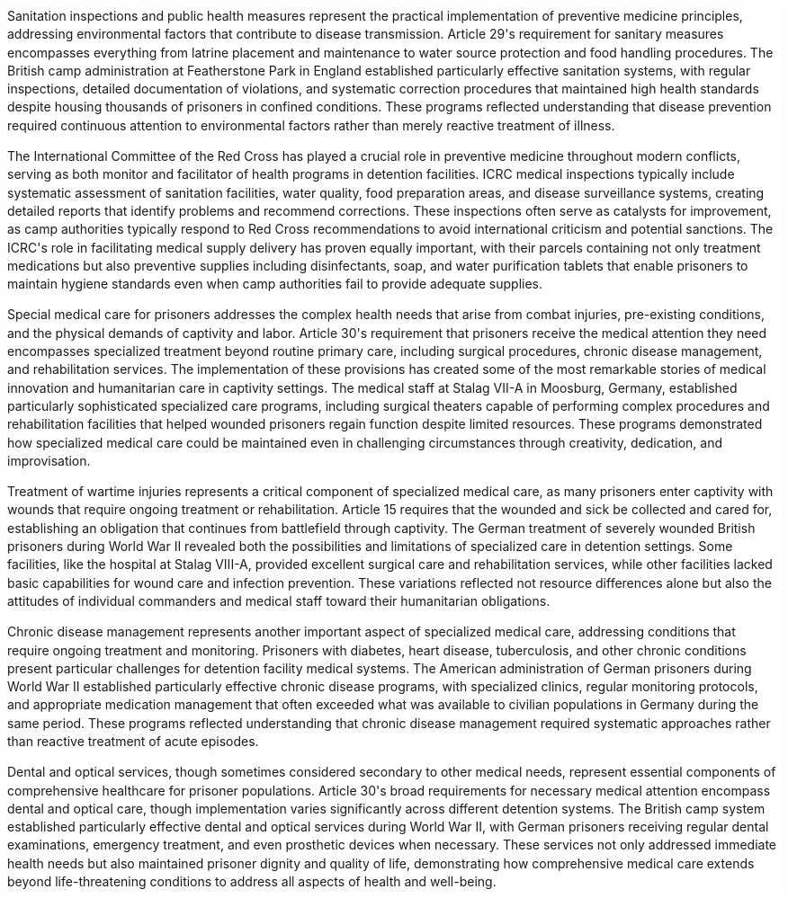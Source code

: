 Sanitation inspections and public health measures represent the practical implementation of preventive medicine principles, addressing environmental factors that contribute to disease transmission. Article 29's requirement for sanitary measures encompasses everything from latrine placement and maintenance to water source protection and food handling procedures. The British camp administration at Featherstone Park in England established particularly effective sanitation systems, with regular inspections, detailed documentation of violations, and systematic correction procedures that maintained high health standards despite housing thousands of prisoners in confined conditions. These programs reflected understanding that disease prevention required continuous attention to environmental factors rather than merely reactive treatment of illness.

The International Committee of the Red Cross has played a crucial role in preventive medicine throughout modern conflicts, serving as both monitor and facilitator of health programs in detention facilities. ICRC medical inspections typically include systematic assessment of sanitation facilities, water quality, food preparation areas, and disease surveillance systems, creating detailed reports that identify problems and recommend corrections. These inspections often serve as catalysts for improvement, as camp authorities typically respond to Red Cross recommendations to avoid international criticism and potential sanctions. The ICRC's role in facilitating medical supply delivery has proven equally important, with their parcels containing not only treatment medications but also preventive supplies including disinfectants, soap, and water purification tablets that enable prisoners to maintain hygiene standards even when camp authorities fail to provide adequate supplies.

Special medical care for prisoners addresses the complex health needs that arise from combat injuries, pre-existing conditions, and the physical demands of captivity and labor. Article 30's requirement that prisoners receive the medical attention they need encompasses specialized treatment beyond routine primary care, including surgical procedures, chronic disease management, and rehabilitation services. The implementation of these provisions has created some of the most remarkable stories of medical innovation and humanitarian care in captivity settings. The medical staff at Stalag VII-A in Moosburg, Germany, established particularly sophisticated specialized care programs, including surgical theaters capable of performing complex procedures and rehabilitation facilities that helped wounded prisoners regain function despite limited resources. These programs demonstrated how specialized medical care could be maintained even in challenging circumstances through creativity, dedication, and improvisation.

Treatment of wartime injuries represents a critical component of specialized medical care, as many prisoners enter captivity with wounds that require ongoing treatment or rehabilitation. Article 15 requires that the wounded and sick be collected and cared for, establishing an obligation that continues from battlefield through captivity. The German treatment of severely wounded British prisoners during World War II revealed both the possibilities and limitations of specialized care in detention settings. Some facilities, like the hospital at Stalag VIII-A, provided excellent surgical care and rehabilitation services, while other facilities lacked basic capabilities for wound care and infection prevention. These variations reflected not resource differences alone but also the attitudes of individual commanders and medical staff toward their humanitarian obligations.

Chronic disease management represents another important aspect of specialized medical care, addressing conditions that require ongoing treatment and monitoring. Prisoners with diabetes, heart disease, tuberculosis, and other chronic conditions present particular challenges for detention facility medical systems. The American administration of German prisoners during World War II established particularly effective chronic disease programs, with specialized clinics, regular monitoring protocols, and appropriate medication management that often exceeded what was available to civilian populations in Germany during the same period. These programs reflected understanding that chronic disease management required systematic approaches rather than reactive treatment of acute episodes.

Dental and optical services, though sometimes considered secondary to other medical needs, represent essential components of comprehensive healthcare for prisoner populations. Article 30's broad requirements for necessary medical attention encompass dental and optical care, though implementation varies significantly across different detention systems. The British camp system established particularly effective dental and optical services during World War II, with German prisoners receiving regular dental examinations, emergency treatment, and even prosthetic devices when necessary. These services not only addressed immediate health needs but also maintained prisoner dignity and quality of life, demonstrating how comprehensive medical care extends beyond life-threatening conditions to address all aspects of health and well-being.
